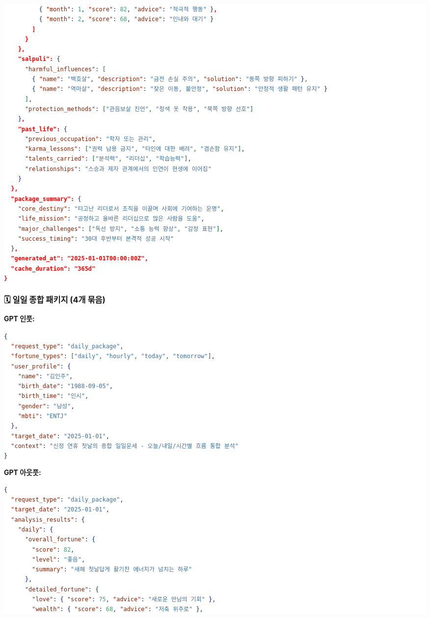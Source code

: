 ```json
          { "month": 1, "score": 82, "advice": "적극적 행동" },
          { "month": 2, "score": 68, "advice": "인내와 대기" }
        ]
      }
    },
    "salpuli": {
      "harmful_influences": [
        { "name": "백호살", "description": "금전 손실 주의", "solution": "동쪽 방향 피하기" },
        { "name": "역마살", "description": "잦은 이동, 불안정", "solution": "안정적 생활 패턴 유지" }
      ],
      "protection_methods": ["관음보살 진언", "청색 옷 착용", "북쪽 방향 선호"]
    },
    "past_life": {
      "previous_occupation": "학자 또는 관리",
      "karma_lessons": ["권력 남용 금지", "타인에 대한 배려", "겸손함 유지"],
      "talents_carried": ["분석력", "리더십", "학습능력"],
      "relationships": "스승과 제자 관계에서의 인연이 현생에 이어짐"
    }
  },
  "package_summary": {
    "core_destiny": "타고난 리더로서 조직을 이끌며 사회에 기여하는 운명",
    "life_mission": "공정하고 올바른 리더십으로 많은 사람을 도움",
    "major_challenges": ["독선 방지", "소통 능력 향상", "감정 표현"],
    "success_timing": "30대 후반부터 본격적 성공 시작"
  },
  "generated_at": "2025-01-01T00:00:00Z",
  "cache_duration": "365d"
}
```

### 🗓️ **일일 종합 패키지 (4개 묶음)**

**GPT 인풋:**
```json
{
  "request_type": "daily_package",
  "fortune_types": ["daily", "hourly", "today", "tomorrow"],
  "user_profile": {
    "name": "김인주",
    "birth_date": "1988-09-05",
    "birth_time": "인시",
    "gender": "남성",
    "mbti": "ENTJ"
  },
  "target_date": "2025-01-01",
  "context": "신정 연휴 첫날의 종합 일일운세 - 오늘/내일/시간별 흐름 통합 분석"
}
```

**GPT 아웃풋:**
```json
{
  "request_type": "daily_package",
  "target_date": "2025-01-01",
  "analysis_results": {
    "daily": {
      "overall_fortune": {
        "score": 82,
        "level": "좋음",
        "summary": "새해 첫날답게 활기찬 에너지가 넘치는 하루"
      },
      "detailed_fortune": {
        "love": { "score": 75, "advice": "새로운 만남의 기회" },
        "wealth": { "score": 68, "advice": "저축 위주로" },
```